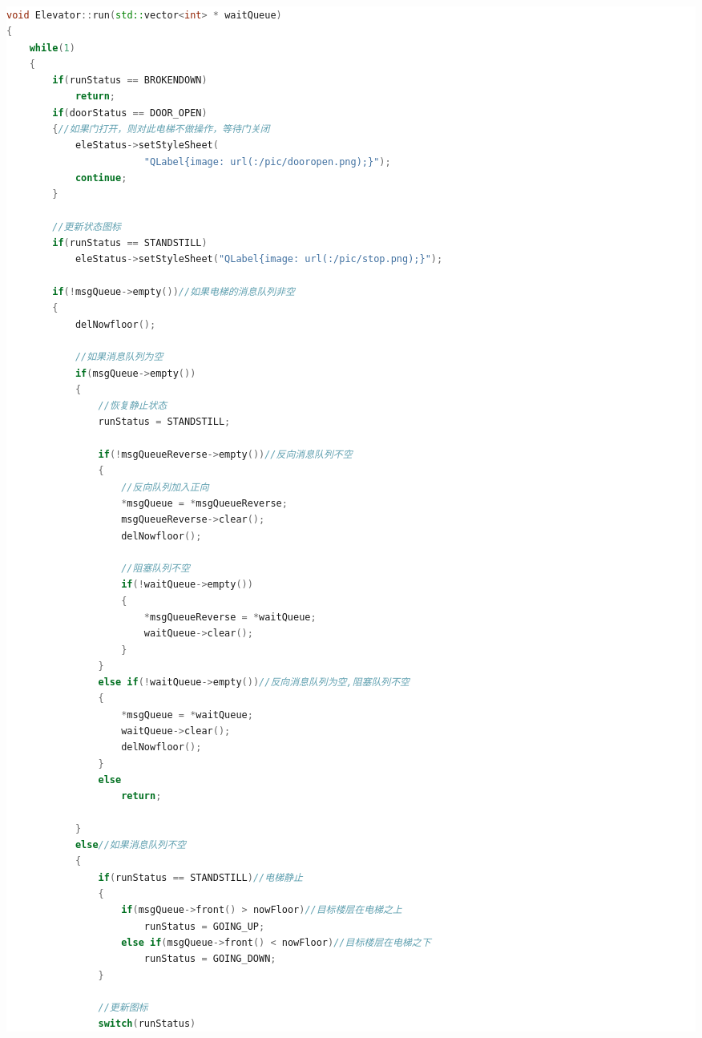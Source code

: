 ```c++
void Elevator::run(std::vector<int> * waitQueue)
{
    while(1)
    {
        if(runStatus == BROKENDOWN)
            return;
        if(doorStatus == DOOR_OPEN)
        {//如果门打开，则对此电梯不做操作，等待门关闭
            eleStatus->setStyleSheet(
                        "QLabel{image: url(:/pic/dooropen.png);}");
            continue;
        }

        //更新状态图标
        if(runStatus == STANDSTILL)
            eleStatus->setStyleSheet("QLabel{image: url(:/pic/stop.png);}");

        if(!msgQueue->empty())//如果电梯的消息队列非空
        {
            delNowfloor();

            //如果消息队列为空
            if(msgQueue->empty())
            {
                //恢复静止状态
                runStatus = STANDSTILL;

                if(!msgQueueReverse->empty())//反向消息队列不空
                {
                    //反向队列加入正向
                    *msgQueue = *msgQueueReverse;
                    msgQueueReverse->clear();
                    delNowfloor();

                    //阻塞队列不空
                    if(!waitQueue->empty())
                    {
                        *msgQueueReverse = *waitQueue;
                        waitQueue->clear();
                    }
                }
                else if(!waitQueue->empty())//反向消息队列为空,阻塞队列不空
                {
                    *msgQueue = *waitQueue;
                    waitQueue->clear();
                    delNowfloor();
                }
                else
                    return;

            }
            else//如果消息队列不空
            {
                if(runStatus == STANDSTILL)//电梯静止
                {
                    if(msgQueue->front() > nowFloor)//目标楼层在电梯之上
                        runStatus = GOING_UP;
                    else if(msgQueue->front() < nowFloor)//目标楼层在电梯之下
                        runStatus = GOING_DOWN;
                }

                //更新图标
                switch(runStatus)
```
